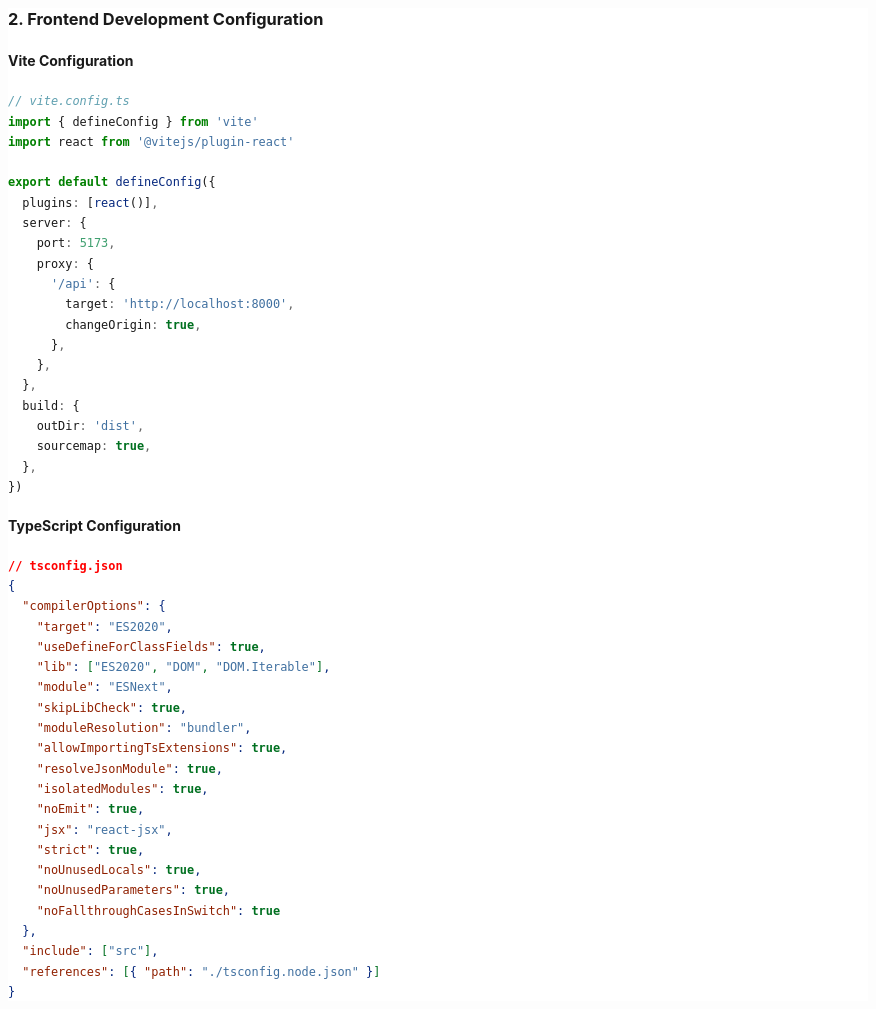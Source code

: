 ### 2. Frontend Development Configuration

#### Vite Configuration
```typescript
// vite.config.ts
import { defineConfig } from 'vite'
import react from '@vitejs/plugin-react'

export default defineConfig({
  plugins: [react()],
  server: {
    port: 5173,
    proxy: {
      '/api': {
        target: 'http://localhost:8000',
        changeOrigin: true,
      },
    },
  },
  build: {
    outDir: 'dist',
    sourcemap: true,
  },
})
```

#### TypeScript Configuration
```json
// tsconfig.json
{
  "compilerOptions": {
    "target": "ES2020",
    "useDefineForClassFields": true,
    "lib": ["ES2020", "DOM", "DOM.Iterable"],
    "module": "ESNext",
    "skipLibCheck": true,
    "moduleResolution": "bundler",
    "allowImportingTsExtensions": true,
    "resolveJsonModule": true,
    "isolatedModules": true,
    "noEmit": true,
    "jsx": "react-jsx",
    "strict": true,
    "noUnusedLocals": true,
    "noUnusedParameters": true,
    "noFallthroughCasesInSwitch": true
  },
  "include": ["src"],
  "references": [{ "path": "./tsconfig.node.json" }]
}
```
